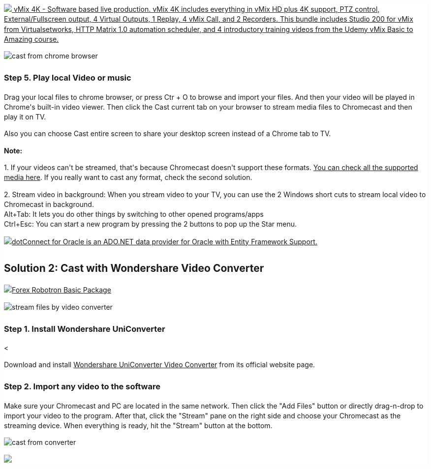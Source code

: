 
<a href="https://secure.2checkout.com/order/checkout.php?PRODS=30901369&QTY=1&AFFILIATE=108875&CART=1"> <img src="https://secure.avangate.com/images/merchant/ce9a6fb2becc2d235e62b125e9260102/products/1_copy_vMixCallScreenshot1-large.jpg" border="0"> vMix 4K - Software based live production. vMix 4K includes everything in vMix HD plus 4K support, PTZ control, External/Fullscreen output, 4 Virtual Outputs, 1 Replay, 4 vMix Call, and 2 Recorders. 
This bundle includes Studio 200 for vMix from Virtualsetworks, HTTP Matrix 1.0 automation scheduler, and 4 introductory training videos from the Udemy vMix Basic to Amazing course. </a>

![cast from chrome browser](https://images.wondershare.com/images/multimedia/chromecast/cast-video.jpg)

### Step 5\. Play local Video or music

Drag your local files to chrome browser, or press Ctr + O to browse and import your files. And then your video will be played in Chrome's built-in video viewer. Then click the Cast current tab on your browser to stream media files to Chromecast and then play it on TV.

Also you can choose Cast entire screen to share your desktop screen instead of a Chrome tab to TV.

**Note:**

1\. If your videos can't be streamed, that's because Chromecast doesn't support these formats. [You can check all the supported media here](https://developers.google.com/cast/docs/media). If you really want to cast any format, check the second solution.

2\. Stream video in background: When you stream video to your TV, you can use the 2 Windows short cuts to stream local video to Chromecast in background.  
Alt+Tab: It lets you do other things by switching to other opened programs/apps  
Ctrl+Esc: You can start a new program by pressing the 2 buttons to pop up the Star menu.


<a href="https://checkout.devart.com/order/checkout.php?PRODS=5023555&QTY=1&AFFILIATE=108875&CART=1"><img src="https://secure.avangate.com/images/merchant/45b430710ad04765a6afd58d9d9fafca/products/dotConnect_O.png" border="0">dotConnect for Oracle is an ADO.NET data provider for Oracle with Entity Framework Support.</a>

## Solution 2: Cast with Wondershare Video Converter


<a href="https://secure.2checkout.com/order/checkout.php?PRODS=4726960&QTY=1&AFFILIATE=108875&CART=1"><img src="https://secure.avangate.com/images/merchant/5f4f7141b65a730b4efb0e0d51f63e94/products/forexrobotronbox.gif" border="0">Forex Robotron Basic Package</a>

![stream files by video converter](https://images.wondershare.com/images/multimedia/video-converter-ultimate/stream-files-on-convert.jpg)

### Step 1\. Install Wondershare UniConverter

<

Download and install [Wondershare UniConverter Video Converter](https://tools.techidaily.com/wondershare/videoconverter/download/) from its official website page.

### Step 2\. Import any video to the software

Make sure your Chromecast and PC are located in the same network. Then click the "Add Files" button or directly drag-n-drop to import your video to the program. After that, click the "Stream" pane on the right side and choose your Chromecast as the streaming device. When everything is ready, hit the "Stream" button at the bottom.

![cast from converter](https://images.wondershare.com/images/multimedia/video-converter-ultimate/start-streaming.jpg)


<a href="https://store.nero.com/order/checkout.php?PRODS=42296855&QTY=1&AFFILIATE=108875&CART=1"><img src="http://cdnwww.nero.com/nero-com-wAssets/img/banners/2023/recode/Nero_Recode_Screen_2.png" border="0"></a>
